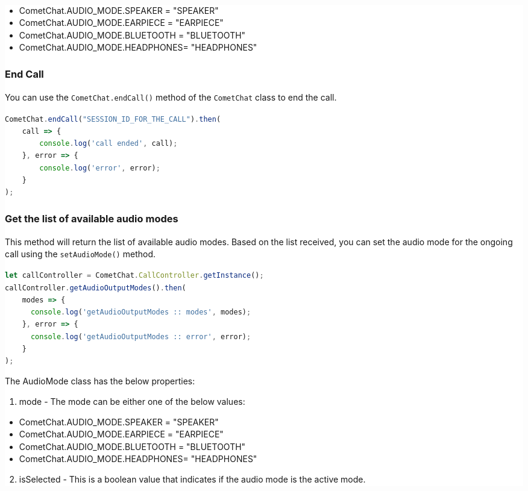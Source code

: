 - CometChat.AUDIO_MODE.SPEAKER = "SPEAKER"
- CometChat.AUDIO_MODE.EARPIECE = "EARPIECE"
- CometChat.AUDIO_MODE.BLUETOOTH = "BLUETOOTH"
- CometChat.AUDIO_MODE.HEADPHONES= "HEADPHONES"

### End Call

You can use the `CometChat.endCall()` method of the `CometChat` class to end the call.

<Tabs>
<TabItem value="1" label="End Call">

```javascript
CometChat.endCall("SESSION_ID_FOR_THE_CALL").then(
	call => {
		console.log('call ended', call);
	}, error => {
		console.log('error', error);
	}
);
```
</TabItem>
</Tabs>

### Get the list of available audio modes

This method will return the list of available audio modes. Based on the list received, you can set the audio mode for the ongoing call using the `setAudioMode()` method.

<Tabs>
<TabItem value="1" label="Javascript">

```javascript
let callController = CometChat.CallController.getInstance();
callController.getAudioOutputModes().then(
    modes => {
      console.log('getAudioOutputModes :: modes', modes);
    }, error => {
      console.log('getAudioOutputModes :: error', error);
    }
);
```
</TabItem>
</Tabs>

The AudioMode class has the below properties:

1. mode - The mode can be either one of the below values:

- CometChat.AUDIO_MODE.SPEAKER = "SPEAKER"
- CometChat.AUDIO_MODE.EARPIECE = "EARPIECE"
- CometChat.AUDIO_MODE.BLUETOOTH = "BLUETOOTH"
- CometChat.AUDIO_MODE.HEADPHONES= "HEADPHONES"

2. isSelected - This is a boolean value that indicates if the audio mode is the active mode.
